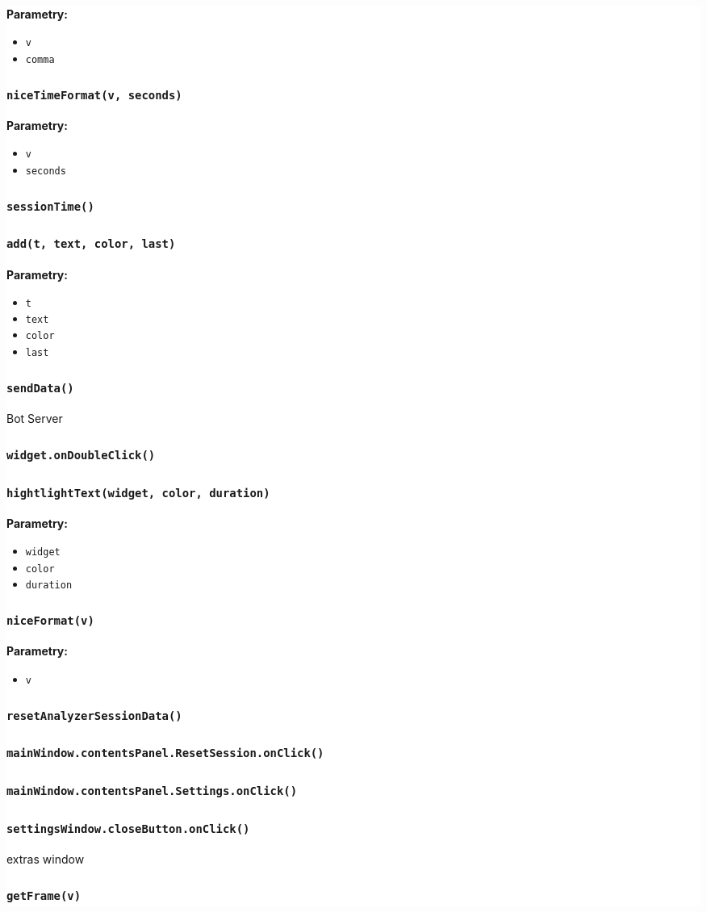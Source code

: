 **Parametry:**

- `v`
- `comma`

### `niceTimeFormat(v, seconds)`

**Parametry:**

- `v`
- `seconds`

### `sessionTime()`

### `add(t, text, color, last)`

**Parametry:**

- `t`
- `text`
- `color`
- `last`

### `sendData()`

Bot Server

### `widget.onDoubleClick()`

### `hightlightText(widget, color, duration)`

**Parametry:**

- `widget`
- `color`
- `duration`

### `niceFormat(v)`

**Parametry:**

- `v`

### `resetAnalyzerSessionData()`

### `mainWindow.contentsPanel.ResetSession.onClick()`

### `mainWindow.contentsPanel.Settings.onClick()`

### `settingsWindow.closeButton.onClick()`

extras window

### `getFrame(v)`
